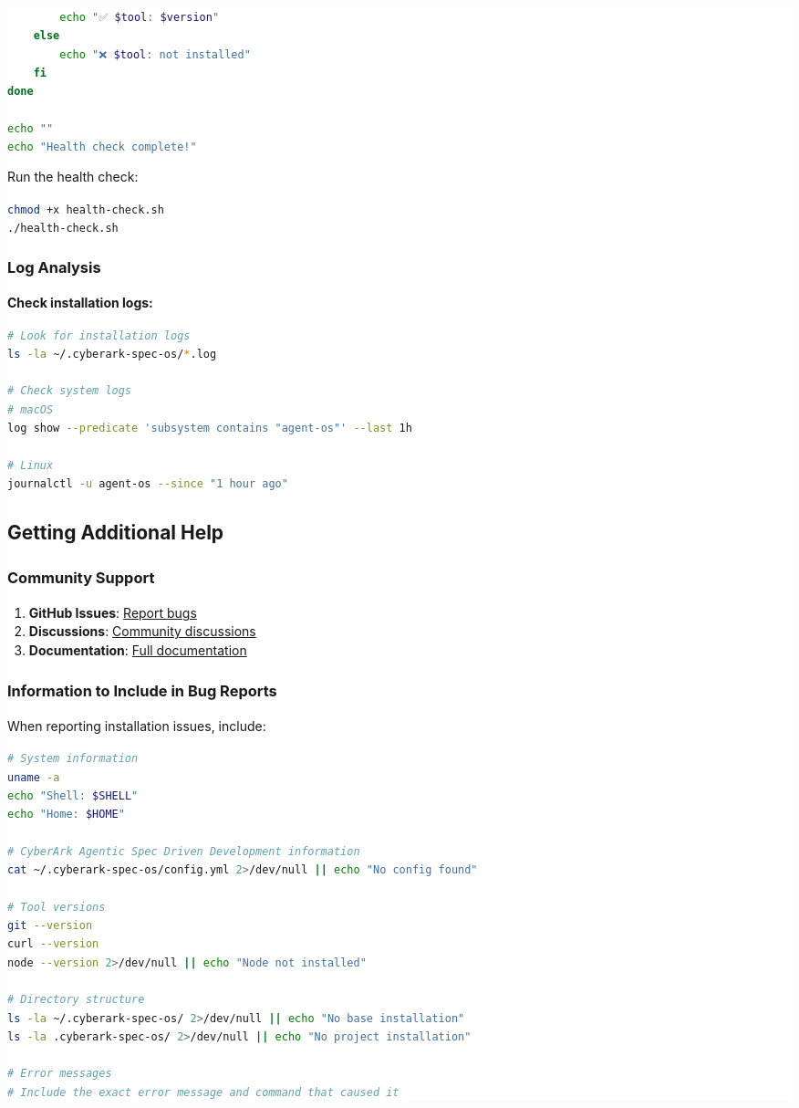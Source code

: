 ```bash
        echo "✅ $tool: $version"
    else
        echo "❌ $tool: not installed"
    fi
done

echo ""
echo "Health check complete!"
```

Run the health check:
```bash
chmod +x health-check.sh
./health-check.sh
```

### Log Analysis

**Check installation logs:**
```bash
# Look for installation logs
ls -la ~/.cyberark-spec-os/*.log

# Check system logs
# macOS
log show --predicate 'subsystem contains "agent-os"' --last 1h

# Linux
journalctl -u agent-os --since "1 hour ago"
```

## Getting Additional Help

### Community Support

1. **GitHub Issues**: [Report bugs](https://github.com/ChenReuven/cyberark-ai-spec-os/issues)
2. **Discussions**: [Community discussions](https://github.com/ChenReuven/cyberark-ai-spec-os/discussions)
3. **Documentation**: [Full documentation](https://cyberark-ai-spec-os.github.io)

### Information to Include in Bug Reports

When reporting installation issues, include:

```bash
# System information
uname -a
echo "Shell: $SHELL"
echo "Home: $HOME"

# CyberArk Agentic Spec Driven Development information
cat ~/.cyberark-spec-os/config.yml 2>/dev/null || echo "No config found"

# Tool versions
git --version
curl --version
node --version 2>/dev/null || echo "Node not installed"

# Directory structure
ls -la ~/.cyberark-spec-os/ 2>/dev/null || echo "No base installation"
ls -la .cyberark-spec-os/ 2>/dev/null || echo "No project installation"

# Error messages
# Include the exact error message and command that caused it
```